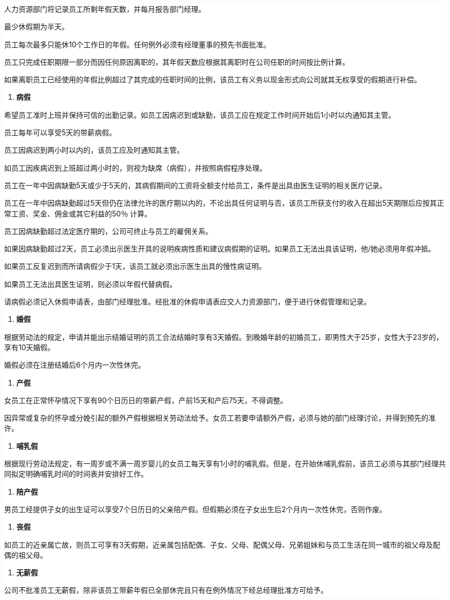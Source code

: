   人力资源部门将记录员工所剩年假天数，并每月报告部门经理。
	
  最少休假期为半天。
	
  员工每次最多只能休10个工作日的年假。任何例外必须有经理董事的预先书面批准。
	
  员工只完成任职期限一部分而因任何原因离职的，其年假天数应根据其离职时在公司任职的时间按比例计算。
	
  如果离职员工已经使用的年假比例超过了其完成的任职时间的比例，该员工有义务以现金形式向公司就其无权享受的假期进行补偿。

1. **病假**

  希望员工准时上班并保持可信的出勤记录。如员工因病迟到或缺勤，该员工应在规定工作时间开始后1小时以内通知其主管。
	
  员工每年可以享受5天的带薪病假。
	
  员工因病迟到两小时以内的，该员工应及时通知其主管。
	
  如员工因疾病迟到上班超过两小时的，则视为缺席（病假），并按照病假程序处理。
	
  员工在一年中因病缺勤5天或少于5天的，其病假期间的工资将全额支付给员工，条件是出具由医生证明的相关医疗记录。
	
  员工在一年中因病缺勤超过5天但仍在法律允许的医疗期以内的，不论出具任何证明与否，该员工所获支付的收入在超出5天期限后应按其正常工资、奖金、佣金或其它利益的50％ 计算。
	
  员工因病缺勤超过法定医疗期的，公司可终止与员工的雇佣关系。
	
  如果因病缺勤超过2天，员工必须出示医生开具的说明疾病性质和建议病假期的证明。如果员工无法出具该证明，他/她必须用年假冲抵。
	
  如果员工反复迟到而所请病假少于1天，该员工就必须出示医生出具的慢性病证明。
	
  如果员工无法出具医生证明，则必须以年假代替病假。
	
  请病假必须记入休假申请表，由部门经理批准。经批准的休假申请表应交人力资源部门，便于进行休假管理和记录。

1.  **婚假**

  根据劳动法的规定，申请并能出示结婚证明的员工合法结婚时享有3天婚假。到晚婚年龄的初婚员工，即男性大于25岁，女性大于23岁的，享有10天婚假。
	
  婚假必须在注册结婚后6个月内一次性休完。

1.  **产假**

  女员工在正常怀孕情况下享有90个日历日的带薪产假，产前15天和产后75天，不得调整。
	
  因异常或复杂的怀孕或分娩引起的额外产假根据相关劳动法给予。女员工若要申请额外产假，必须与她的部门经理讨论，并得到预先的准许。

1.  **哺乳假**

  根据现行劳动法规定，有一周岁或不满一周岁婴儿的女员工每天享有1小时的哺乳假。但是，在开始休哺乳假前，该员工必须与其部门经理共同拟定明确哺乳时间的时间表并安排好工作。

1. **陪产假**

  男员工经提供子女的出生证可以享受7个日历日的父亲陪产假。但假期必须在子女出生后2个月内一次性休完，否则作废。

1. **丧假**

  如员工的近亲属亡故，则员工可享有3天假期，近亲属包括配偶、子女、父母、配偶父母、兄弟姐妹和与员工生活在同一城市的祖父母及配偶的祖父母。

1. **无薪假**

  公司不批准员工无薪假，除非该员工带薪年假已全部休完且只有在例外情况下经总经理批准方可给予。
